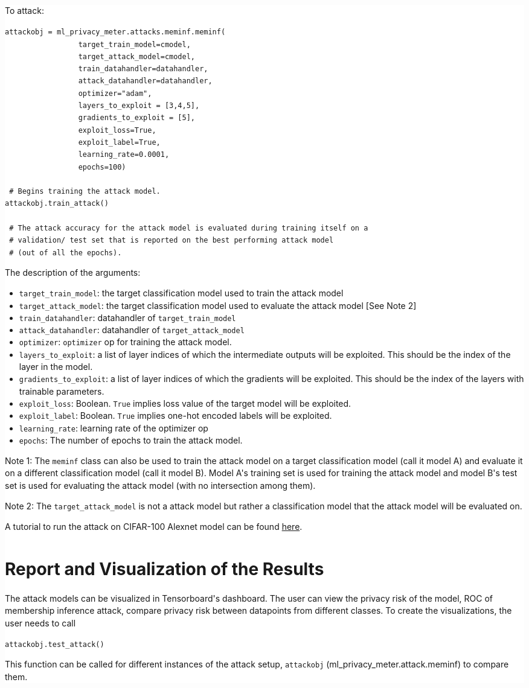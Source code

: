 To attack:
```
attackobj = ml_privacy_meter.attacks.meminf.meminf(
                 target_train_model=cmodel, 
                 target_attack_model=cmodel, 
                 train_datahandler=datahandler, 
                 attack_datahandler=datahandler, 
                 optimizer="adam", 
                 layers_to_exploit = [3,4,5],
                 gradients_to_exploit = [5],
                 exploit_loss=True,
                 exploit_label=True,                 
                 learning_rate=0.0001, 
                 epochs=100)

 # Begins training the attack model. 
attackobj.train_attack()             
 
 # The attack accuracy for the attack model is evaluated during training itself on a 
 # validation/ test set that is reported on the best performing attack model 
 # (out of all the epochs).
```        

The description of the arguments:

- `target_train_model`: the target classification model used to train the attack model  
- `target_attack_model`: the target classification  model used to evaluate the attack model   [See Note 2]
- `train_datahandler`: datahandler of `target_train_model`
- `attack_datahandler`: datahandler of `target_attack_model` 
- `optimizer`: `optimizer` op for training the attack model.
- `layers_to_exploit`: a list of layer indices of which the intermediate outputs will be exploited. This should be the index of the layer in the model.
- `gradients_to_exploit`: a list of layer indices of which the gradients will be exploited. This should be the index of the layers with trainable parameters.
- `exploit_loss`: Boolean. `True` implies loss value of the target model will be exploited. 
- `exploit_label`: Boolean. `True` implies one-hot encoded labels will be exploited.                 
- `learning_rate`: learning rate of the optimizer op
- `epochs`: The number of epochs to train the attack model.

Note 1: The `meminf` class can also be used to train the attack model on a target classification model (call it model A) and evaluate it on a different classification model (call it model B). Model A's training set is used for training the attack model and model B's test set is used for evaluating the attack model (with no intersection among them).

Note 2: The `target_attack_model` is not a attack model but rather a classification model that the attack model will be evaluated on.

A tutorial to run the attack on CIFAR-100 Alexnet model can be found [here](tutorials/README.md).

# Report and Visualization of the Results

The attack models can be visualized in Tensorboard's dashboard. The user can view the privacy risk of the model, ROC of membership inference attack, compare privacy risk between datapoints from different classes. 
To create the visualizations, the user needs to call
```
attackobj.test_attack()
```
This function can be called for different instances of the attack setup, `attackobj` (ml_privacy_meter.attack.meminf) to compare them.
